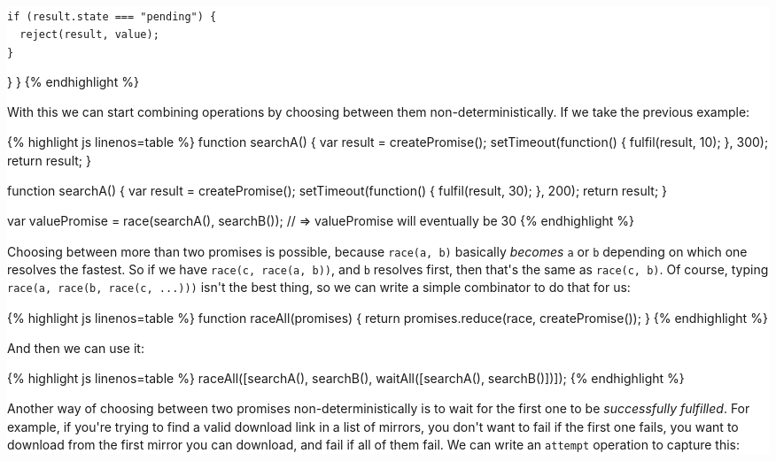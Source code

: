     if (result.state === "pending") {
      reject(result, value);
    }
  }
}
{% endhighlight %}

With this we can start combining operations by choosing between them
non-deterministically. If we take the previous example:

{% highlight js linenos=table %}
function searchA() {
  var result = createPromise();
  setTimeout(function() {
    fulfil(result, 10);
  }, 300);
  return result;
}

function searchA() {
  var result = createPromise();
  setTimeout(function() {
    fulfil(result, 30);
  }, 200);
  return result;
}

var valuePromise = race(searchA(), searchB());
// => valuePromise will eventually be 30
{% endhighlight %}

Choosing between more than two promises is possible, because `race(a,
b)` basically *becomes* `a` or `b` depending on which one resolves the
fastest. So if we have `race(c, race(a, b))`, and `b` resolves first,
then that's the same as `race(c, b)`. Of course, typing `race(a, race(b,
race(c, ...)))` isn't the best thing, so we can write a simple
combinator to do that for us:

{% highlight js linenos=table %}
function raceAll(promises) {
  return promises.reduce(race, createPromise());
}
{% endhighlight %}

And then we can use it:

{% highlight js linenos=table %}
raceAll([searchA(), searchB(), waitAll([searchA(), searchB()])]);
{% endhighlight %}


Another way of choosing between two promises non-deterministically is to
wait for the first one to be *successfully fulfilled*. For example, if
you're trying to find a valid download link in a list of mirrors, you
don't want to fail if the first one fails, you want to download from the
first mirror you can download, and fail if all of them fail. We can
write an `attempt` operation to capture this:


[CPS]: http://matt.might.net/articles/by-example-continuation-passing-style/